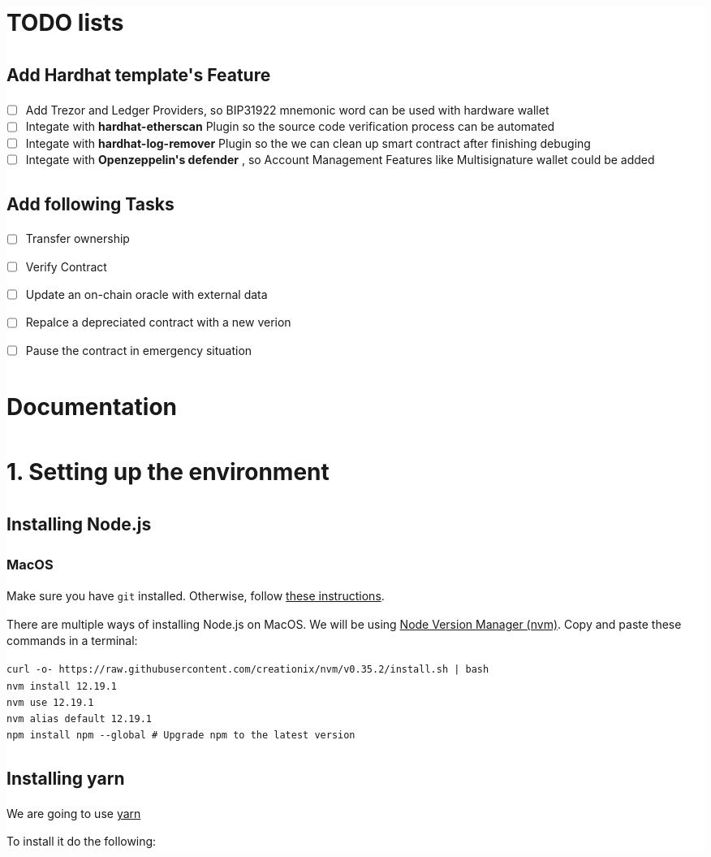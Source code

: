# TODO lists

## Add Hardhat template's Feature

- [ ] Add Trezor and Ledger Providers, so BIP31922 mnemonic word can be used with hardware wallet
- [ ] Integate with **hardhat-etherscan** Plugin so the source code verification process can be automated
- [ ] Integate with **hardhat-log-remover** Plugin so the we can clean up smart contract after finishing debuging
- [ ] Integate with **Openzeppelin's defender** , so Account Management Features like Multisignature wallet could be added

## Add following Tasks
- [ ] Transfer ownership
- [ ] Verify Contract
- [ ] Update an on-chain oracle with external data
- [ ] Repalce a depreciated contract with a new verion
- [ ] Pause the contract in emergency situation


# Documentation


# 1. Setting up the environment

## Installing Node.js

### MacOS

Make sure you have `git` installed. Otherwise, follow [these instructions](https://www.atlassian.com/git/tutorials/install-git).

There are multiple ways of installing Node.js on MacOS. We will be using [Node Version Manager (nvm)](http://github.com/creationix/nvm). Copy and paste these commands in a terminal:

```
curl -o- https://raw.githubusercontent.com/creationix/nvm/v0.35.2/install.sh | bash
nvm install 12.19.1
nvm use 12.19.1
nvm alias default 12.19.1
npm install npm --global # Upgrade npm to the latest version
```

## Installing yarn

We are going to use [yarn](yarnpkg.com)

To install it do the following:
